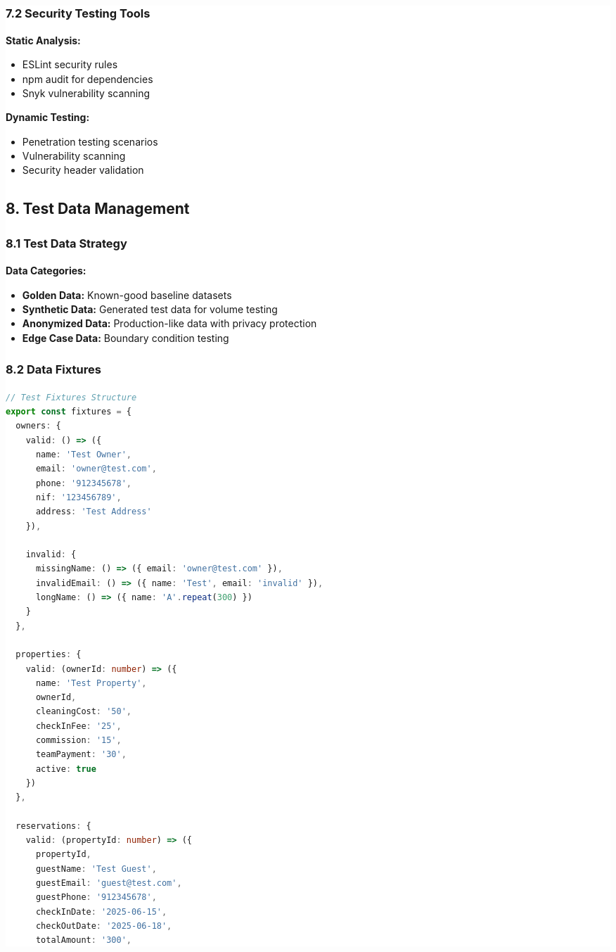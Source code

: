 ### 7.2 Security Testing Tools

**Static Analysis:**
- ESLint security rules
- npm audit for dependencies
- Snyk vulnerability scanning

**Dynamic Testing:**
- Penetration testing scenarios
- Vulnerability scanning
- Security header validation

## 8. Test Data Management

### 8.1 Test Data Strategy

**Data Categories:**
- **Golden Data:** Known-good baseline datasets
- **Synthetic Data:** Generated test data for volume testing
- **Anonymized Data:** Production-like data with privacy protection
- **Edge Case Data:** Boundary condition testing

### 8.2 Data Fixtures

```typescript
// Test Fixtures Structure
export const fixtures = {
  owners: {
    valid: () => ({
      name: 'Test Owner',
      email: 'owner@test.com',
      phone: '912345678',
      nif: '123456789',
      address: 'Test Address'
    }),

    invalid: {
      missingName: () => ({ email: 'owner@test.com' }),
      invalidEmail: () => ({ name: 'Test', email: 'invalid' }),
      longName: () => ({ name: 'A'.repeat(300) })
    }
  },

  properties: {
    valid: (ownerId: number) => ({
      name: 'Test Property',
      ownerId,
      cleaningCost: '50',
      checkInFee: '25',
      commission: '15',
      teamPayment: '30',
      active: true
    })
  },

  reservations: {
    valid: (propertyId: number) => ({
      propertyId,
      guestName: 'Test Guest',
      guestEmail: 'guest@test.com',
      guestPhone: '912345678',
      checkInDate: '2025-06-15',
      checkOutDate: '2025-06-18',
      totalAmount: '300',
```